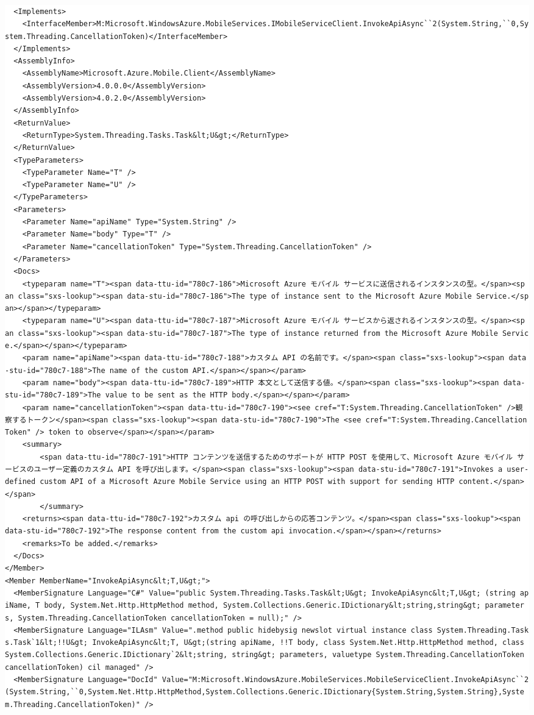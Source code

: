       <Implements>
        <InterfaceMember>M:Microsoft.WindowsAzure.MobileServices.IMobileServiceClient.InvokeApiAsync``2(System.String,``0,System.Threading.CancellationToken)</InterfaceMember>
      </Implements>
      <AssemblyInfo>
        <AssemblyName>Microsoft.Azure.Mobile.Client</AssemblyName>
        <AssemblyVersion>4.0.0.0</AssemblyVersion>
        <AssemblyVersion>4.0.2.0</AssemblyVersion>
      </AssemblyInfo>
      <ReturnValue>
        <ReturnType>System.Threading.Tasks.Task&lt;U&gt;</ReturnType>
      </ReturnValue>
      <TypeParameters>
        <TypeParameter Name="T" />
        <TypeParameter Name="U" />
      </TypeParameters>
      <Parameters>
        <Parameter Name="apiName" Type="System.String" />
        <Parameter Name="body" Type="T" />
        <Parameter Name="cancellationToken" Type="System.Threading.CancellationToken" />
      </Parameters>
      <Docs>
        <typeparam name="T"><span data-ttu-id="780c7-186">Microsoft Azure モバイル サービスに送信されるインスタンスの型。</span><span class="sxs-lookup"><span data-stu-id="780c7-186">The type of instance sent to the Microsoft Azure Mobile Service.</span></span></typeparam>
        <typeparam name="U"><span data-ttu-id="780c7-187">Microsoft Azure モバイル サービスから返されるインスタンスの型。</span><span class="sxs-lookup"><span data-stu-id="780c7-187">The type of instance returned from the Microsoft Azure Mobile Service.</span></span></typeparam>
        <param name="apiName"><span data-ttu-id="780c7-188">カスタム API の名前です。</span><span class="sxs-lookup"><span data-stu-id="780c7-188">The name of the custom API.</span></span></param>
        <param name="body"><span data-ttu-id="780c7-189">HTTP 本文として送信する値。</span><span class="sxs-lookup"><span data-stu-id="780c7-189">The value to be sent as the HTTP body.</span></span></param>
        <param name="cancellationToken"><span data-ttu-id="780c7-190"><see cref="T:System.Threading.CancellationToken" />観察するトークン</span><span class="sxs-lookup"><span data-stu-id="780c7-190">The <see cref="T:System.Threading.CancellationToken" /> token to observe</span></span></param>
        <summary>
            <span data-ttu-id="780c7-191">HTTP コンテンツを送信するためのサポートが HTTP POST を使用して、Microsoft Azure モバイル サービスのユーザー定義のカスタム API を呼び出します。</span><span class="sxs-lookup"><span data-stu-id="780c7-191">Invokes a user-defined custom API of a Microsoft Azure Mobile Service using an HTTP POST with support for sending HTTP content.</span></span>
            </summary>
        <returns><span data-ttu-id="780c7-192">カスタム api の呼び出しからの応答コンテンツ。</span><span class="sxs-lookup"><span data-stu-id="780c7-192">The response content from the custom api invocation.</span></span></returns>
        <remarks>To be added.</remarks>
      </Docs>
    </Member>
    <Member MemberName="InvokeApiAsync&lt;T,U&gt;">
      <MemberSignature Language="C#" Value="public System.Threading.Tasks.Task&lt;U&gt; InvokeApiAsync&lt;T,U&gt; (string apiName, T body, System.Net.Http.HttpMethod method, System.Collections.Generic.IDictionary&lt;string,string&gt; parameters, System.Threading.CancellationToken cancellationToken = null);" />
      <MemberSignature Language="ILAsm" Value=".method public hidebysig newslot virtual instance class System.Threading.Tasks.Task`1&lt;!!U&gt; InvokeApiAsync&lt;T, U&gt;(string apiName, !!T body, class System.Net.Http.HttpMethod method, class System.Collections.Generic.IDictionary`2&lt;string, string&gt; parameters, valuetype System.Threading.CancellationToken cancellationToken) cil managed" />
      <MemberSignature Language="DocId" Value="M:Microsoft.WindowsAzure.MobileServices.MobileServiceClient.InvokeApiAsync``2(System.String,``0,System.Net.Http.HttpMethod,System.Collections.Generic.IDictionary{System.String,System.String},System.Threading.CancellationToken)" />